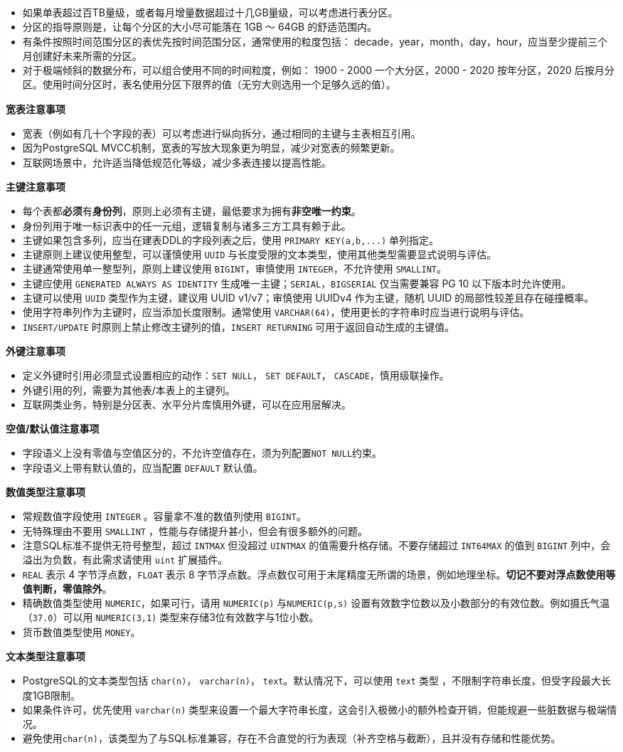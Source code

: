 * 如果单表超过百TB量级，或者每月增量数据超过十几GB量级，可以考虑进行表分区。
* 分区的指导原则是，让每个分区的大小尽可能落在 1GB ～ 64GB 的舒适范围内。
* 有条件按照时间范围分区的表优先按时间范围分区，通常使用的粒度包括： decade，year，month，day，hour，应当至少提前三个月创建好未来所需的分区。
* 对于极端倾斜的数据分布，可以组合使用不同的时间粒度，例如： 1900 - 2000 一个大分区，2000 - 2020 按年分区，2020 后按月分区。使用时间分区时，表名使用分区下限界的值（无穷大则选用一个足够久远的值）。



**宽表注意事项**

* 宽表（例如有几十个字段的表）可以考虑进行纵向拆分，通过相同的主键与主表相互引用。
* 因为PostgreSQL MVCC机制，宽表的写放大现象更为明显，减少对宽表的频繁更新。
* 互联网场景中，允许适当降低规范化等级，减少多表连接以提高性能。



**主键注意事项**

* 每个表都**必须**有**身份列**，原则上必须有主键，最低要求为拥有**非空唯一约束**。
* 身份列用于唯一标识表中的任一元组，逻辑复制与诸多三方工具有赖于此。
* 主键如果包含多列，应当在建表DDL的字段列表之后，使用 `PRIMARY KEY(a,b,...)` 单列指定。
* 主键原则上建议使用整型，可以谨慎使用 `UUID` 与长度受限的文本类型，使用其他类型需要显式说明与评估。
* 主键通常使用单一整型列，原则上建议使用 `BIGINT`，审慎使用 `INTEGER`，不允许使用 `SMALLINT`。
* 主键应使用 `GENERATED ALWAYS AS IDENTITY` 生成唯一主键；`SERIAL`，`BIGSERIAL` 仅当需要兼容 PG 10 以下版本时允许使用。
* 主键可以使用 `UUID` 类型作为主键，建议用 UUID v1/v7；审慎使用 UUIDv4 作为主键，随机 UUID 的局部性较差且存在碰撞概率。
* 使用字符串列作为主键时，应当添加长度限制。通常使用 `VARCHAR(64)`，使用更长的字符串时应当进行说明与评估。
* `INSERT/UPDATE` 时原则上禁止修改主键列的值，`INSERT RETURNING` 可用于返回自动生成的主键值。



**外键注意事项**

* 定义外键时引用必须显式设置相应的动作：`SET NULL`， `SET DEFAULT`， `CASCADE`，慎用级联操作。
* 外键引用的列，需要为其他表/本表上的主键列。
* 互联网类业务，特别是分区表、水平分片库慎用外键，可以在应用层解决。


**空值/默认值注意事项**

* 字段语义上没有零值与空值区分的，不允许空值存在，须为列配置`NOT NULL`约束。
* 字段语义上带有默认值的，应当配置 `DEFAULT` 默认值。



**数值类型注意事项**

* 常规数值字段使用 `INTEGER` 。容量拿不准的数值列使用 `BIGINT`。
* 无特殊理由不要用 `SMALLINT` ，性能与存储提升甚小，但会有很多额外的问题。
* 注意SQL标准不提供无符号整型，超过 `INTMAX` 但没超过 `UINTMAX` 的值需要升格存储。不要存储超过 `INT64MAX` 的值到 `BIGINT` 列中，会溢出为负数，有此需求请使用 `uint` 扩展插件。
* `REAL` 表示 4 字节浮点数，`FLOAT` 表示 8 字节浮点数。浮点数仅可用于末尾精度无所谓的场景，例如地理坐标。**切记不要对浮点数使用等值判断，零值除外**。
* 精确数值类型使用 `NUMERIC`，如果可行，请用 `NUMERIC(p)` 与`NUMERIC(p,s)` 设置有效数字位数以及小数部分的有效位数。例如摄氏气温（`37.0`）可以用 `NUMERIC(3,1)` 类型来存储3位有效数字与1位小数。
* 货币数值类型使用 `MONEY`。



**文本类型注意事项**

* PostgreSQL的文本类型包括 `char(n)`， `varchar(n)`， `text`。默认情况下，可以使用 `text` 类型 ，不限制字符串长度，但受字段最大长度1GB限制。
* 如果条件许可，优先使用 `varchar(n)` 类型来设置一个最大字符串长度，这会引入极微小的额外检查开销，但能规避一些脏数据与极端情况。
* 避免使用`char(n)`，该类型为了与SQL标准兼容，存在不合直觉的行为表现（补齐空格与截断），且并没有存储和性能优势。
